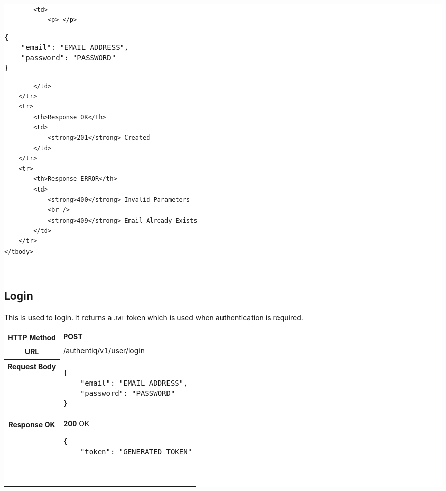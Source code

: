             <td>
                <p> </p>
<pre>
{
    "email": "EMAIL ADDRESS",
    "password": "PASSWORD"
}
</pre>
            </td>
        </tr>
        <tr>
            <th>Response OK</th>
            <td>
                <strong>201</strong> Created
            </td>
        </tr>
        <tr>
            <th>Response ERROR</th>
            <td>
                <strong>400</strong> Invalid Parameters
                <br />
                <strong>409</strong> Email Already Exists
            </td>
        </tr>
    </tbody>
</table>
<br />

## Login
This is used to login. It returns a `JWT` token which is used when authentication is required.

<table>
    <tbody>
        <tr>
            <th>HTTP Method</th>
            <td>
                <strong>POST</strong>
            </td>
        </tr>
        <tr>
            <th>URL</th>
            <td>/authentiq/v1/user/login</td>
        </tr>
        <tr>
            <th>Request Body</th>
            <td>
                <p> </p>
<pre>
{
    "email": "EMAIL ADDRESS",
    "password": "PASSWORD"
}
</pre>
            </td>
        </tr>
        <tr>
            <th>Response OK</th>
            <td>
                <strong>200</strong> OK
                <p> </p>
<pre>
{
    "token": "GENERATED TOKEN"